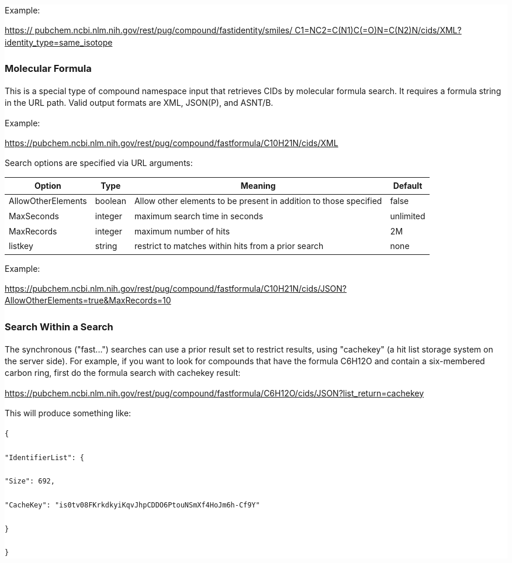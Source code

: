 Example:

[https://
pubchem.ncbi.nlm.nih.gov/rest/pug/compound/fastidentity/smiles/
C1=NC2=C(N1)C(=O)N=C(N2)N/cids/XML?identity\_type=same\_isotope](https://pubchem.ncbi.nlm.nih.gov/rest/pug/compound/fastidentity/smiles/C1=NC2=C(N1)C(=O)N=C(N2)N/cids/XML?identity_type=same_isotope)

### Molecular Formula

This is a special type of compound namespace input that retrieves
CIDs by molecular formula search. It requires a formula string in the
URL path. Valid output formats are XML, JSON(P), and ASNT/B.

Example:

<https://pubchem.ncbi.nlm.nih.gov/rest/pug/compound/fastformula/C10H21N/cids/XML>

Search options are specified via URL arguments:

| Option | Type | Meaning | Default |
| --- | --- | --- | --- |
| AllowOtherElements | boolean | Allow other elements to be present in addition to those specified | false |
| MaxSeconds | integer | maximum search time in seconds | unlimited |
| MaxRecords | integer | maximum number of hits | 2M |
| listkey | string | restrict to matches within hits from a prior search | none |

Example:

<https://pubchem.ncbi.nlm.nih.gov/rest/pug/compound/fastformula/C10H21N/cids/JSON?AllowOtherElements=true&MaxRecords=10>

### Search Within a Search

The synchronous ("fast...") searches can use a prior result set to
restrict results, using "cachekey" (a hit list storage system on the
server side). For example, if you want to look for compounds that have
the formula C6H12O and contain a six-membered carbon ring, first do the
formula search with cachekey result:

<https://pubchem.ncbi.nlm.nih.gov/rest/pug/compound/fastformula/C6H12O/cids/JSON?list_return=cachekey>

This will produce something like:

```
{

"IdentifierList": {

"Size": 692,

"CacheKey": "is0tv08FKrkdkyiKqvJhpCDDO6PtouNSmXf4HoJm6h-Cf9Y"

}

}

```
